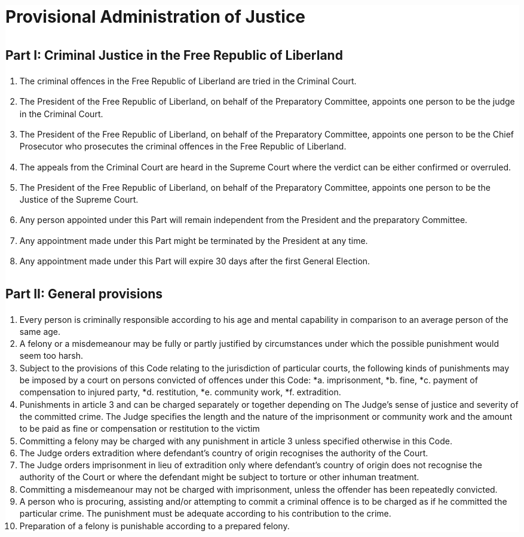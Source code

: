 # Provisional Administration of Justice

## Part I: Criminal Justice in the Free Republic of Liberland

1. The criminal offences in the Free Republic of Liberland are tried in the Criminal Court.

2. The President of the Free Republic of Liberland, on behalf of the Preparatory Committee, appoints one person to be the judge in the Criminal Court.

3. The President of the Free Republic of Liberland, on behalf of the Preparatory Committee, appoints one person to be the Chief Prosecutor who prosecutes the criminal offences in the Free Republic of Liberland.

4. The appeals from the Criminal Court are heard in the Supreme Court where the verdict can be either confirmed or overruled.

5. The President of the Free Republic of Liberland, on behalf of the Preparatory Committee, appoints one person to be the Justice of the Supreme Court.

6. Any person appointed under this Part will remain independent from the President and the preparatory Committee.

7. Any appointment made under this Part might be terminated by the President at any time.

8. Any appointment made under this Part will expire 30 days after the first General Election.

## Part II: General provisions
1.	Every person is criminally responsible according to his age and mental capability in comparison to an average person of the same age.
2.	A felony or a misdemeanour may be fully or partly justified by circumstances under which the possible punishment would seem too harsh.
3.	Subject to the provisions of this Code relating to the jurisdiction of particular courts, the following kinds of punishments may be imposed by a court on persons convicted of offences under this Code:
*a.	imprisonment,
*b.	fine,
*c.	payment of compensation to injured party,
*d.	restitution,
*e.	community work,
*f.	extradition.
4.	Punishments in article 3 and can be charged separately or together depending on The Judge’s sense of justice and severity of the committed crime. The Judge specifies the length and the nature of the imprisonment or community work and the amount to be paid as fine or compensation or restitution to the victim
5.	Committing a felony may be charged with any punishment in article 3 unless specified otherwise in this Code.
6.	The Judge orders extradition where defendant’s country of origin recognises the authority of the Court.
7.	The Judge orders imprisonment in lieu of extradition only where defendant’s country of origin does not recognise the authority of the Court or where the defendant might be subject to torture or other inhuman treatment.
8.	Committing a misdemeanour may not be charged with imprisonment, unless the offender has been repeatedly convicted.
9.	A person who is procuring, assisting and/or attempting to commit a criminal offence is to be charged as if he committed the particular crime. The punishment must be adequate according to his contribution to the crime.
10.	Preparation of a felony is punishable according to a prepared felony.
